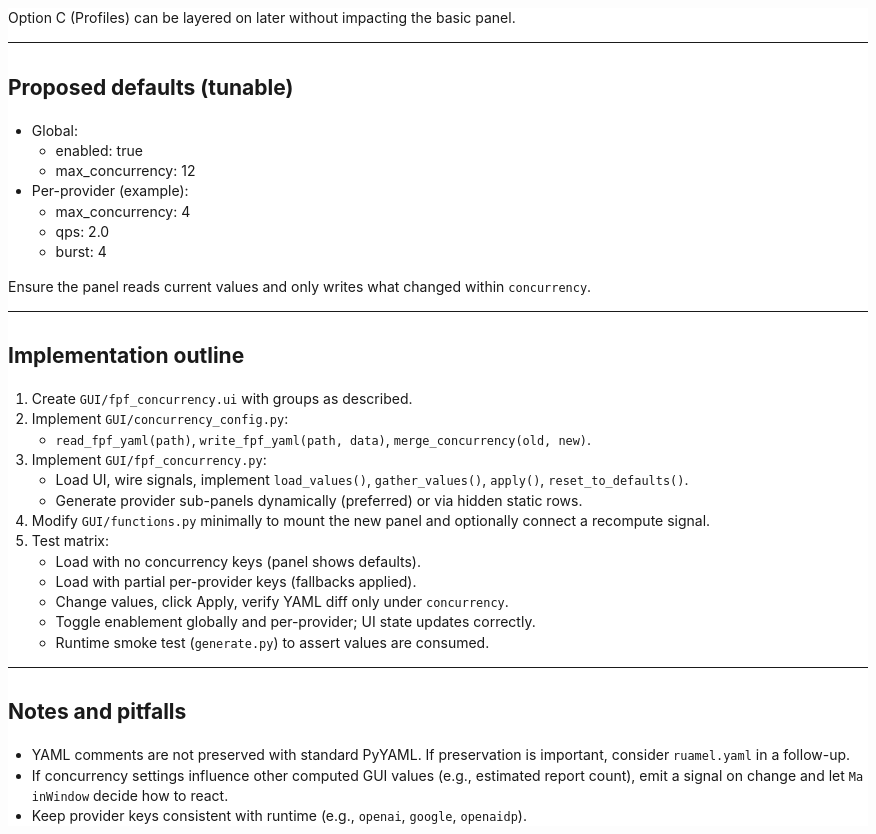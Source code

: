 Option C (Profiles) can be layered on later without impacting the basic panel.

---

## Proposed defaults (tunable)
- Global:
  - enabled: true
  - max_concurrency: 12
- Per-provider (example):
  - max_concurrency: 4
  - qps: 2.0
  - burst: 4

Ensure the panel reads current values and only writes what changed within `concurrency`.

---

## Implementation outline

1) Create `GUI/fpf_concurrency.ui` with groups as described.
2) Implement `GUI/concurrency_config.py`:
   - `read_fpf_yaml(path)`, `write_fpf_yaml(path, data)`, `merge_concurrency(old, new)`.
3) Implement `GUI/fpf_concurrency.py`:
   - Load UI, wire signals, implement `load_values()`, `gather_values()`, `apply()`, `reset_to_defaults()`.
   - Generate provider sub-panels dynamically (preferred) or via hidden static rows.
4) Modify `GUI/functions.py` minimally to mount the new panel and optionally connect a recompute signal.
5) Test matrix:
   - Load with no concurrency keys (panel shows defaults).
   - Load with partial per-provider keys (fallbacks applied).
   - Change values, click Apply, verify YAML diff only under `concurrency`.
   - Toggle enablement globally and per-provider; UI state updates correctly.
   - Runtime smoke test (`generate.py`) to assert values are consumed.

---

## Notes and pitfalls
- YAML comments are not preserved with standard PyYAML. If preservation is important, consider `ruamel.yaml` in a follow-up.
- If concurrency settings influence other computed GUI values (e.g., estimated report count), emit a signal on change and let `MainWindow` decide how to react.
- Keep provider keys consistent with runtime (e.g., `openai`, `google`, `openaidp`).
